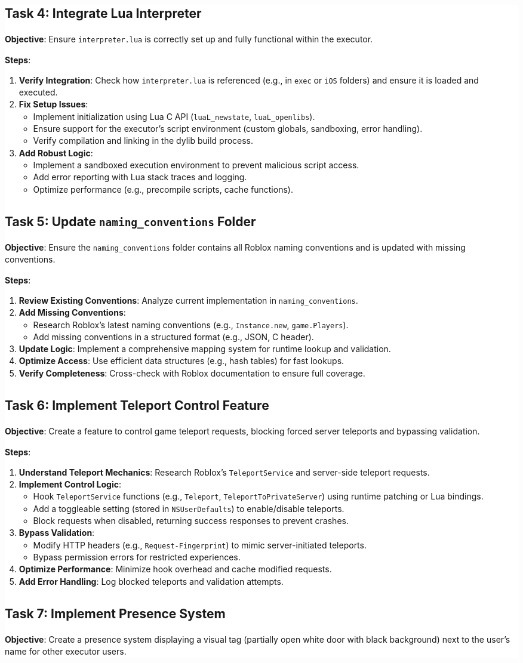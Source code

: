 ## Task 4: Integrate Lua Interpreter
**Objective**: Ensure `interpreter.lua` is correctly set up and fully functional within the executor.

**Steps**:
1. **Verify Integration**: Check how `interpreter.lua` is referenced (e.g., in `exec` or `iOS` folders) and ensure it is loaded and executed.
2. **Fix Setup Issues**:
   - Implement initialization using Lua C API (`luaL_newstate`, `luaL_openlibs`).
   - Ensure support for the executor’s script environment (custom globals, sandboxing, error handling).
   - Verify compilation and linking in the dylib build process.
3. **Add Robust Logic**:
   - Implement a sandboxed execution environment to prevent malicious script access.
   - Add error reporting with Lua stack traces and logging.
   - Optimize performance (e.g., precompile scripts, cache functions).

## Task 5: Update `naming_conventions` Folder
**Objective**: Ensure the `naming_conventions` folder contains all Roblox naming conventions and is updated with missing conventions.

**Steps**:
1. **Review Existing Conventions**: Analyze current implementation in `naming_conventions`.
2. **Add Missing Conventions**:
   - Research Roblox’s latest naming conventions (e.g., `Instance.new`, `game.Players`).
   - Add missing conventions in a structured format (e.g., JSON, C header).
3. **Update Logic**: Implement a comprehensive mapping system for runtime lookup and validation.
4. **Optimize Access**: Use efficient data structures (e.g., hash tables) for fast lookups.
5. **Verify Completeness**: Cross-check with Roblox documentation to ensure full coverage.

## Task 6: Implement Teleport Control Feature
**Objective**: Create a feature to control game teleport requests, blocking forced server teleports and bypassing validation.

**Steps**:
1. **Understand Teleport Mechanics**: Research Roblox’s `TeleportService` and server-side teleport requests.
2. **Implement Control Logic**:
   - Hook `TeleportService` functions (e.g., `Teleport`, `TeleportToPrivateServer`) using runtime patching or Lua bindings.
   - Add a toggleable setting (stored in `NSUserDefaults`) to enable/disable teleports.
   - Block requests when disabled, returning success responses to prevent crashes.
3. **Bypass Validation**:
   - Modify HTTP headers (e.g., `Request-Fingerprint`) to mimic server-initiated teleports.
   - Bypass permission errors for restricted experiences.
4. **Optimize Performance**: Minimize hook overhead and cache modified requests.
5. **Add Error Handling**: Log blocked teleports and validation attempts.

## Task 7: Implement Presence System
**Objective**: Create a presence system displaying a visual tag (partially open white door with black background) next to the user’s name for other executor users.

